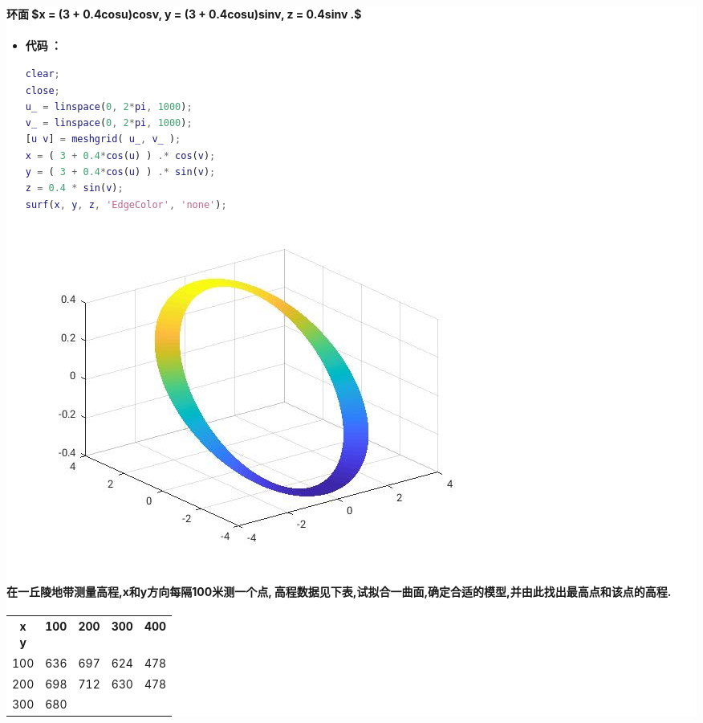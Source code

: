 <h4 class='auto-sort'> 环面 $x = (3 + 0.4cosu)cosv, y = (3 + 0.4cosu)sinv, z = 0.4sinv .$ </h4>

  - **代码 ：**
    ```matlab
    clear;
    close;
    u_ = linspace(0, 2*pi, 1000);
    v_ = linspace(0, 2*pi, 1000);
    [u v] = meshgrid( u_, v_ );
    x = ( 3 + 0.4*cos(u) ) .* cos(v);
    y = ( 3 + 0.4*cos(u) ) .* sin(v);
    z = 0.4 * sin(v);
    surf(x, y, z, 'EdgeColor', 'none');
    ```
    ![结果](../images/matlab/math-二元函数图形07.jpg)
    <br/>

<h4 class='auto-sort'> 在一丘陵地带测量高程,x和y方向每隔100米测一个点, 高程数据见下表,试拟合一曲面,确定合适的模型,并由此找出最高点和该点的高程. </h4>
  <table>
    <tr>
      <th>   x<br> y<br></th>
      <th>100<br></th>
      <th>200<br></th>
      <th>300<br></th>
      <th>400<br></th>
    </tr>
    <tr>
      <td>100</td>
      <td>636</td>
      <td>697</td>
      <td>624</td>
      <td>478</td>
    </tr>
    <tr>
      <td>200</td>
      <td>698</td>
      <td>712</td>
      <td>630</td>
      <td>478</td>
    </tr>
    <tr>
      <td>300</td>
      <td>680</td>